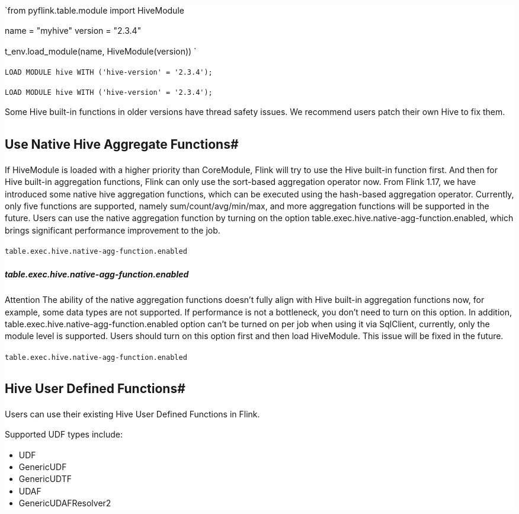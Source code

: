 `from pyflink.table.module import HiveModule

name = "myhive"
version = "2.3.4"

t_env.load_module(name, HiveModule(version))
`

```
LOAD MODULE hive WITH ('hive-version' = '2.3.4');

```

`LOAD MODULE hive WITH ('hive-version' = '2.3.4');
`

> 
  Some Hive built-in functions in older versions have thread safety issues.
We recommend users patch their own Hive to fix them.



## Use Native Hive Aggregate Functions#


If HiveModule is loaded with a higher priority than CoreModule, Flink will try to use the Hive built-in function first. And then for Hive built-in aggregation functions,
Flink can only use the sort-based aggregation operator now. From Flink 1.17, we have introduced some native hive aggregation functions, which can be executed using the hash-based aggregation operator.
Currently, only five functions are supported, namely sum/count/avg/min/max, and more aggregation functions will be supported in the future. Users can use the native aggregation function by turning on
the option table.exec.hive.native-agg-function.enabled, which brings significant performance improvement to the job.

`table.exec.hive.native-agg-function.enabled`

##### table.exec.hive.native-agg-function.enabled


Attention The ability of the native aggregation functions doesn’t fully align with Hive built-in aggregation functions now, for example, some data types are not supported. If performance is not a bottleneck, you don’t need to turn on this option.
In addition, table.exec.hive.native-agg-function.enabled option can’t be turned on per job when using it via SqlClient, currently, only the module level is supported. Users should turn on this option first and then load HiveModule. This issue will be fixed in the future.

`table.exec.hive.native-agg-function.enabled`

## Hive User Defined Functions#


Users can use their existing Hive User Defined Functions in Flink.


Supported UDF types include:

* UDF
* GenericUDF
* GenericUDTF
* UDAF
* GenericUDAFResolver2

